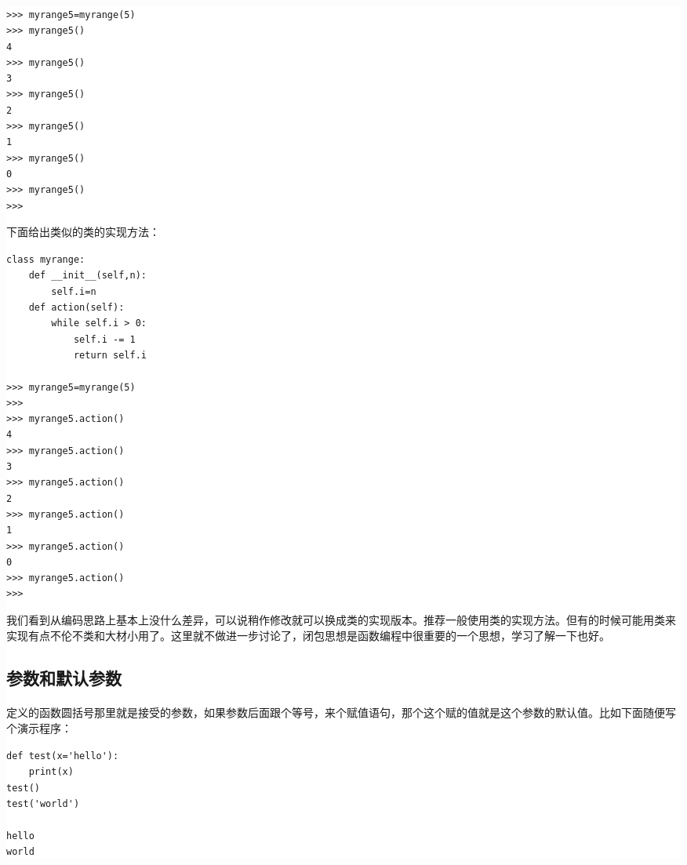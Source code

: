     >>> myrange5=myrange(5)
    >>> myrange5()
    4
    >>> myrange5()
    3
    >>> myrange5()
    2
    >>> myrange5()
    1
    >>> myrange5()
    0
    >>> myrange5()
    >>> 

下面给出类似的类的实现方法：

    class myrange:
        def __init__(self,n):
            self.i=n
        def action(self):
            while self.i > 0:
                self.i -= 1
                return self.i
    
    >>> myrange5=myrange(5)
    >>> 
    >>> myrange5.action()
    4
    >>> myrange5.action()
    3
    >>> myrange5.action()
    2
    >>> myrange5.action()
    1
    >>> myrange5.action()
    0
    >>> myrange5.action()
    >>> 

我们看到从编码思路上基本上没什么差异，可以说稍作修改就可以换成类的实现版本。推荐一般使用类的实现方法。但有的时候可能用类来实现有点不伦不类和大材小用了。这里就不做进一步讨论了，闭包思想是函数编程中很重要的一个思想，学习了解一下也好。

## 参数和默认参数

定义的函数圆括号那里就是接受的参数，如果参数后面跟个等号，来个赋值语句，那个这个赋的值就是这个参数的默认值。比如下面随便写个演示程序：

    def test(x='hello'):
        print(x)
    test()
    test('world')
    
    hello
    world
